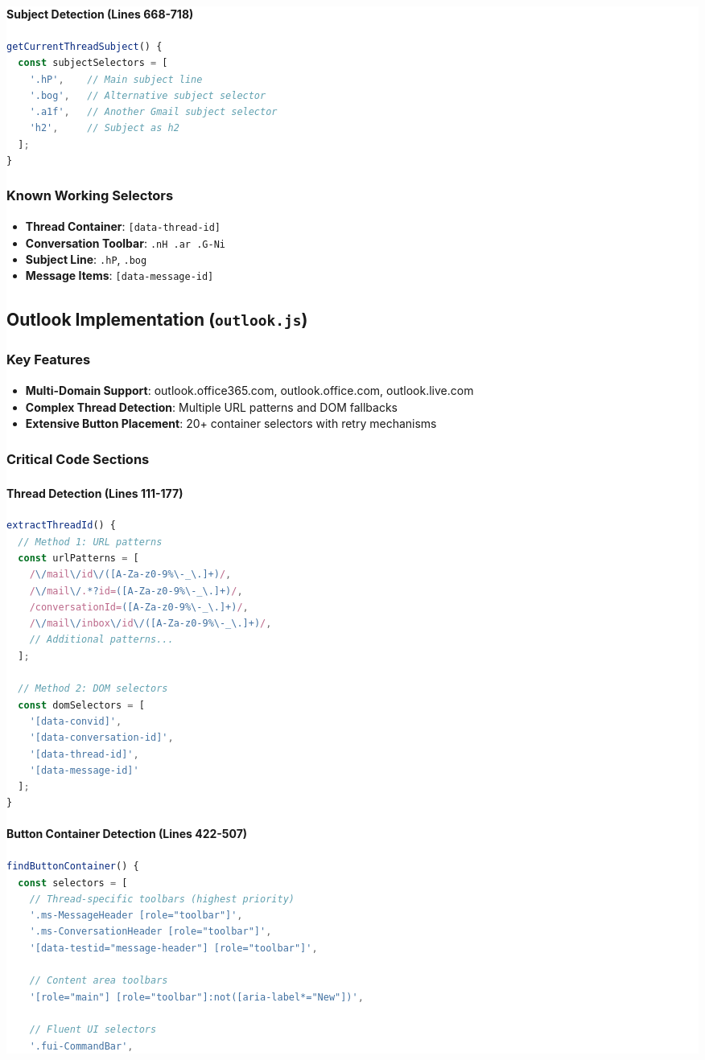 #### Subject Detection (Lines 668-718)
```javascript
getCurrentThreadSubject() {
  const subjectSelectors = [
    '.hP',    // Main subject line
    '.bog',   // Alternative subject selector
    '.a1f',   // Another Gmail subject selector
    'h2',     // Subject as h2
  ];
}
```

### Known Working Selectors
- **Thread Container**: `[data-thread-id]`
- **Conversation Toolbar**: `.nH .ar .G-Ni`
- **Subject Line**: `.hP`, `.bog`
- **Message Items**: `[data-message-id]`

## Outlook Implementation (`outlook.js`)

### Key Features
- **Multi-Domain Support**: outlook.office365.com, outlook.office.com, outlook.live.com
- **Complex Thread Detection**: Multiple URL patterns and DOM fallbacks
- **Extensive Button Placement**: 20+ container selectors with retry mechanisms

### Critical Code Sections

#### Thread Detection (Lines 111-177)
```javascript
extractThreadId() {
  // Method 1: URL patterns
  const urlPatterns = [
    /\/mail\/id\/([A-Za-z0-9%\-_\.]+)/,
    /\/mail\/.*?id=([A-Za-z0-9%\-_\.]+)/,
    /conversationId=([A-Za-z0-9%\-_\.]+)/,
    /\/mail\/inbox\/id\/([A-Za-z0-9%\-_\.]+)/,
    // Additional patterns...
  ];
  
  // Method 2: DOM selectors
  const domSelectors = [
    '[data-convid]',
    '[data-conversation-id]',
    '[data-thread-id]',
    '[data-message-id]'
  ];
}
```

#### Button Container Detection (Lines 422-507)
```javascript
findButtonContainer() {
  const selectors = [
    // Thread-specific toolbars (highest priority)
    '.ms-MessageHeader [role="toolbar"]',
    '.ms-ConversationHeader [role="toolbar"]',
    '[data-testid="message-header"] [role="toolbar"]',
    
    // Content area toolbars
    '[role="main"] [role="toolbar"]:not([aria-label*="New"])',
    
    // Fluent UI selectors
    '.fui-CommandBar',
```